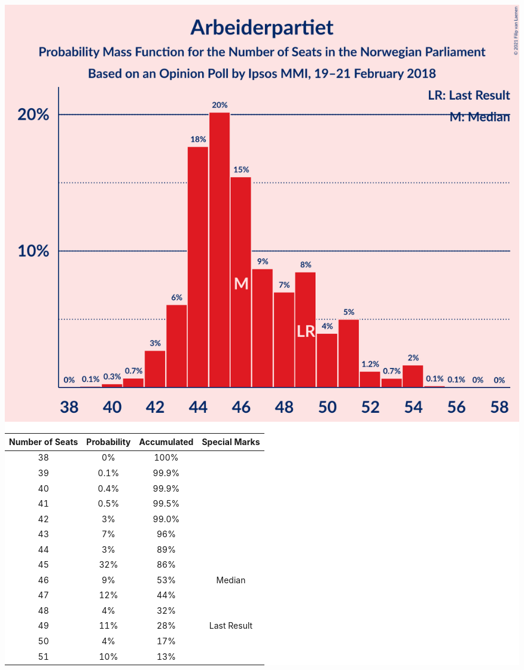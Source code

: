 ![Graph with seats probability mass function not yet produced](2018-02-21-IpsosMMI-seats-pmf-arbeiderpartiet.png "Seats Probability Mass Function")

| Number of Seats | Probability | Accumulated | Special Marks |
|:---------------:|:-----------:|:-----------:|:-------------:|
| 38 | 0% | 100% |  |
| 39 | 0.1% | 99.9% |  |
| 40 | 0.4% | 99.9% |  |
| 41 | 0.5% | 99.5% |  |
| 42 | 3% | 99.0% |  |
| 43 | 7% | 96% |  |
| 44 | 3% | 89% |  |
| 45 | 32% | 86% |  |
| 46 | 9% | 53% | Median |
| 47 | 12% | 44% |  |
| 48 | 4% | 32% |  |
| 49 | 11% | 28% | Last Result |
| 50 | 4% | 17% |  |
| 51 | 10% | 13% |  |